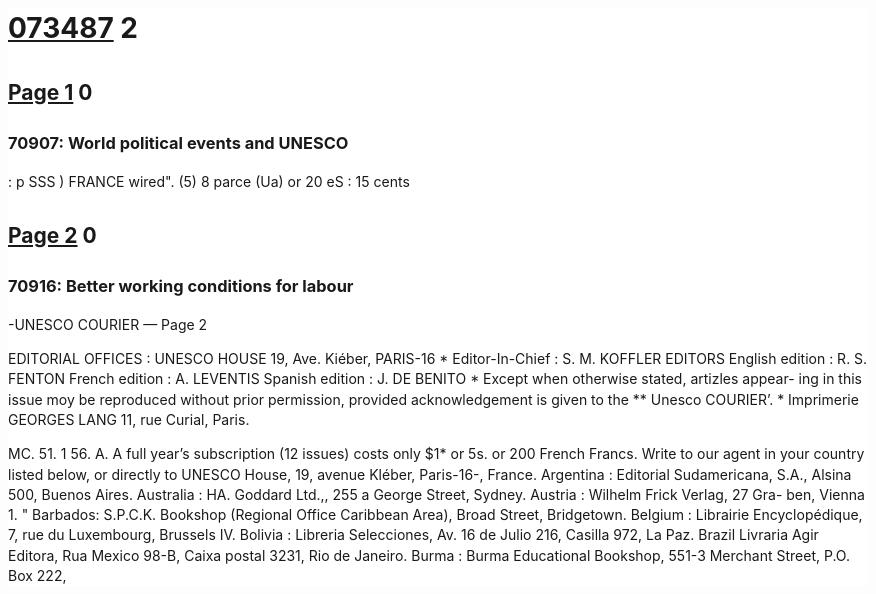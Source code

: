 # [073487](073487engo.pdf) 2

## [Page 1](073487engo.pdf#page=1) 0

### 70907: World political events and UNESCO

  : 
p SSS 
) FRANCE 
wired". (5) 8 parce (Ua) or 20 eS : 15 cents 
 

## [Page 2](073487engo.pdf#page=2) 0

### 70916: Better working conditions for labour

  
-UNESCO COURIER — Page 2 
  
EDITORIAL OFFICES : 
UNESCO HOUSE 
19, Ave. Kiéber, PARIS-16 
* 
Editor-In-Chief : S. M. KOFFLER 
EDITORS 
English edition : R. S. FENTON 
French edition : A. LEVENTIS 
Spanish edition : J. DE BENITO 
* 
Except when otherwise stated, artizles appear- 
ing in this issue moy be reproduced without 
prior permission, provided acknowledgement is 
given to the ** Unesco COURIER’. 
* 
Imprimerie GEORGES LANG 
11, rue Curial, Paris. 
  
MC. 51. 1 56. A. 
A full year’s subscription (12 issues) 
costs only $1* or 5s. or 200 French 
Francs. 
Write to our agent in your country 
listed below, or directly to UNESCO 
House, 19, avenue Kléber, Paris-16-, 
France. 
Argentina : Editorial Sudamericana, 
S.A., Alsina 500, Buenos Aires. 
Australia : HA. Goddard Ltd.,, 255 a 
George Street, Sydney. 
Austria : Wilhelm Frick Verlag, 27 Gra- 
ben, Vienna 1. 
" Barbados: S.P.C.K. Bookshop (Regional 
Office Caribbean Area), Broad Street, 
Bridgetown. 
Belgium : Librairie Encyclopédique, 7, 
rue du Luxembourg, Brussels IV. 
Bolivia : Libreria Selecciones, Av. 16 de 
Julio 216, Casilla 972, La Paz. 
Brazil Livraria Agir Editora, Rua 
Mexico 98-B, Caixa postal 3231, Rio 
de Janeiro. 
Burma : Burma Educational Bookshop, 
551-3 Merchant Street, P.O. Box 222, 